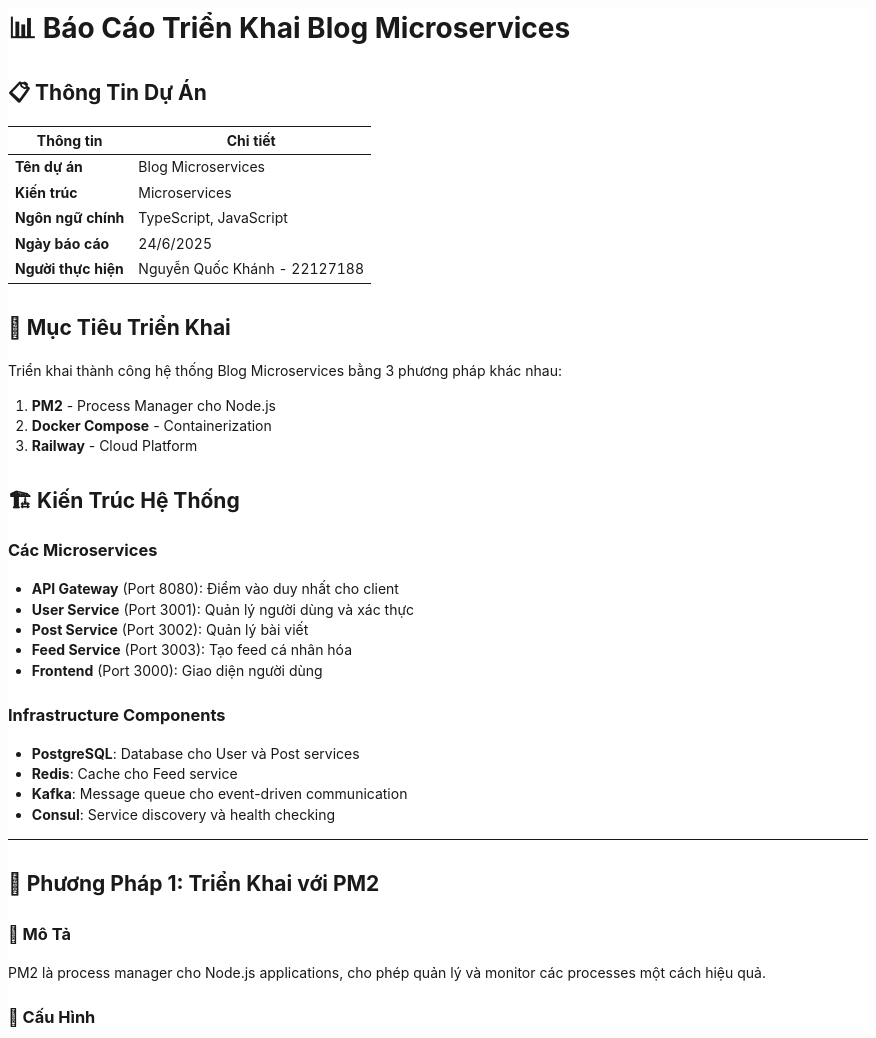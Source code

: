 # 📊 Báo Cáo Triển Khai Blog Microservices

## 📋 Thông Tin Dự Án

| Thông tin | Chi tiết |
|-----------|----------|
| **Tên dự án** | Blog Microservices |
| **Kiến trúc** | Microservices |
| **Ngôn ngữ chính** | TypeScript, JavaScript |
| **Ngày báo cáo** | 24/6/2025 |
| **Người thực hiện** | Nguyễn Quốc Khánh - 22127188 |

## 🎯 Mục Tiêu Triển Khai

Triển khai thành công hệ thống Blog Microservices bằng 3 phương pháp khác nhau:
1. **PM2** - Process Manager cho Node.js
2. **Docker Compose** - Containerization
3. **Railway** - Cloud Platform

## 🏗️ Kiến Trúc Hệ Thống

### Các Microservices
- **API Gateway** (Port 8080): Điểm vào duy nhất cho client
- **User Service** (Port 3001): Quản lý người dùng và xác thực
- **Post Service** (Port 3002): Quản lý bài viết
- **Feed Service** (Port 3003): Tạo feed cá nhân hóa
- **Frontend** (Port 3000): Giao diện người dùng

### Infrastructure Components
- **PostgreSQL**: Database cho User và Post services
- **Redis**: Cache cho Feed service
- **Kafka**: Message queue cho event-driven communication
- **Consul**: Service discovery và health checking

---

## 🚀 Phương Pháp 1: Triển Khai với PM2

### 📝 Mô Tả
PM2 là process manager cho Node.js applications, cho phép quản lý và monitor các processes một cách hiệu quả.

### 🔧 Cấu Hình
